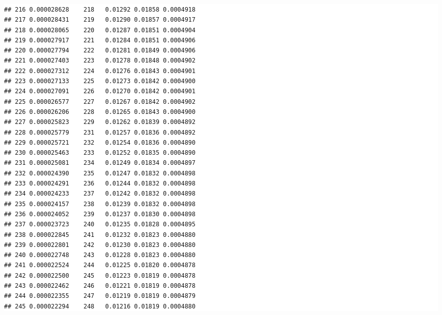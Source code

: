     ## 216 0.000028628    218   0.01292 0.01858 0.0004918
    ## 217 0.000028431    219   0.01290 0.01857 0.0004917
    ## 218 0.000028065    220   0.01287 0.01851 0.0004904
    ## 219 0.000027917    221   0.01284 0.01851 0.0004906
    ## 220 0.000027794    222   0.01281 0.01849 0.0004906
    ## 221 0.000027403    223   0.01278 0.01848 0.0004902
    ## 222 0.000027312    224   0.01276 0.01843 0.0004901
    ## 223 0.000027133    225   0.01273 0.01842 0.0004900
    ## 224 0.000027091    226   0.01270 0.01842 0.0004901
    ## 225 0.000026577    227   0.01267 0.01842 0.0004902
    ## 226 0.000026206    228   0.01265 0.01843 0.0004900
    ## 227 0.000025823    229   0.01262 0.01839 0.0004892
    ## 228 0.000025779    231   0.01257 0.01836 0.0004892
    ## 229 0.000025721    232   0.01254 0.01836 0.0004890
    ## 230 0.000025463    233   0.01252 0.01835 0.0004890
    ## 231 0.000025081    234   0.01249 0.01834 0.0004897
    ## 232 0.000024390    235   0.01247 0.01832 0.0004898
    ## 233 0.000024291    236   0.01244 0.01832 0.0004898
    ## 234 0.000024233    237   0.01242 0.01832 0.0004898
    ## 235 0.000024157    238   0.01239 0.01832 0.0004898
    ## 236 0.000024052    239   0.01237 0.01830 0.0004898
    ## 237 0.000023723    240   0.01235 0.01828 0.0004895
    ## 238 0.000022845    241   0.01232 0.01823 0.0004880
    ## 239 0.000022801    242   0.01230 0.01823 0.0004880
    ## 240 0.000022748    243   0.01228 0.01823 0.0004880
    ## 241 0.000022524    244   0.01225 0.01820 0.0004878
    ## 242 0.000022500    245   0.01223 0.01819 0.0004878
    ## 243 0.000022462    246   0.01221 0.01819 0.0004878
    ## 244 0.000022355    247   0.01219 0.01819 0.0004879
    ## 245 0.000022294    248   0.01216 0.01819 0.0004880